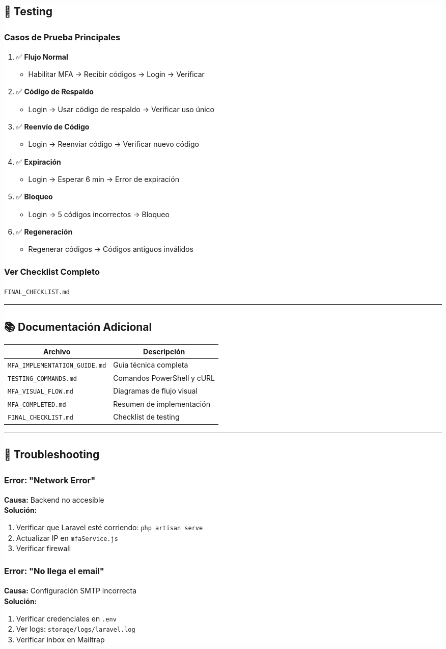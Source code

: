 ## 🧪 Testing

### Casos de Prueba Principales

1. ✅ **Flujo Normal**
   - Habilitar MFA → Recibir códigos → Login → Verificar

2. ✅ **Código de Respaldo**
   - Login → Usar código de respaldo → Verificar uso único

3. ✅ **Reenvío de Código**
   - Login → Reenviar código → Verificar nuevo código

4. ✅ **Expiración**
   - Login → Esperar 6 min → Error de expiración

5. ✅ **Bloqueo**
   - Login → 5 códigos incorrectos → Bloqueo

6. ✅ **Regeneración**
   - Regenerar códigos → Códigos antiguos inválidos

### Ver Checklist Completo
`FINAL_CHECKLIST.md`

---

## 📚 Documentación Adicional

| Archivo | Descripción |
|---------|-------------|
| `MFA_IMPLEMENTATION_GUIDE.md` | Guía técnica completa |
| `TESTING_COMMANDS.md` | Comandos PowerShell y cURL |
| `MFA_VISUAL_FLOW.md` | Diagramas de flujo visual |
| `MFA_COMPLETED.md` | Resumen de implementación |
| `FINAL_CHECKLIST.md` | Checklist de testing |

---

## 🐛 Troubleshooting

### Error: "Network Error"
**Causa:** Backend no accesible  
**Solución:**
1. Verificar que Laravel esté corriendo: `php artisan serve`
2. Actualizar IP en `mfaService.js`
3. Verificar firewall

### Error: "No llega el email"
**Causa:** Configuración SMTP incorrecta  
**Solución:**
1. Verificar credenciales en `.env`
2. Ver logs: `storage/logs/laravel.log`
3. Verificar inbox en Mailtrap
